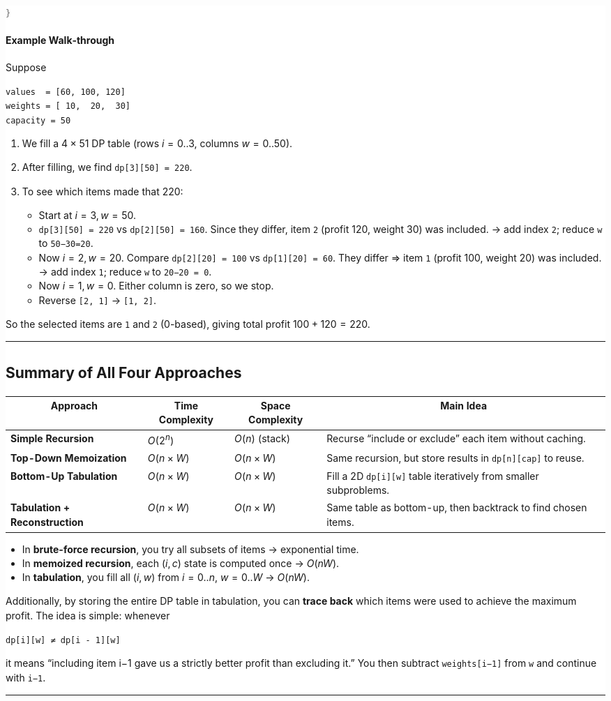 ```java
}
```

#### Example Walk‐through

Suppose

```
values  = [60, 100, 120]
weights = [ 10,  20,  30]
capacity = 50
```

1. We fill a $4 \times 51$ DP table (rows $i = 0..3$, columns $w = 0..50$).
2. After filling, we find `dp[3][50] = 220`.
3. To see which items made that 220:

   * Start at $i = 3, w = 50$.
   * `dp[3][50] = 220` vs `dp[2][50] = 160`. Since they differ, item `2` (profit 120, weight 30) was included. → add index `2`; reduce `w` to `50−30=20`.
   * Now $i = 2, w = 20$. Compare `dp[2][20] = 100` vs `dp[1][20] = 60`. They differ ⇒ item `1` (profit 100, weight 20) was included. → add index `1`; reduce `w` to `20−20 = 0`.
   * Now $i = 1, w = 0$. Either column is zero, so we stop.
   * Reverse `[2, 1]` → `[1, 2]`.

So the selected items are `1` and `2` (0-based), giving total profit $100 + 120 = 220$.

---

## Summary of All Four Approaches

| Approach                        | Time Complexity | Space Complexity | Main Idea                                                        |
| ------------------------------- | --------------- | ---------------- | ---------------------------------------------------------------- |
| **Simple Recursion**            | $O(2^n)$        | $O(n)$ (stack)   | Recurse “include or exclude” each item without caching.          |
| **Top-Down Memoization**        | $O(n \times W)$ | $O(n \times W)$  | Same recursion, but store results in `dp[n][cap]` to reuse.      |
| **Bottom-Up Tabulation**        | $O(n \times W)$ | $O(n \times W)$  | Fill a 2D `dp[i][w]` table iteratively from smaller subproblems. |
| **Tabulation + Reconstruction** | $O(n \times W)$ | $O(n \times W)$  | Same table as bottom-up, then backtrack to find chosen items.    |

* In **brute-force recursion**, you try all subsets of items → exponential time.
* In **memoized recursion**, each $(i,\,c)$ state is computed once → $O(nW)$.
* In **tabulation**, you fill all $(i,\,w)$ from $i=0..n$, $w=0..W$ → $O(nW)$.

Additionally, by storing the entire DP table in tabulation, you can **trace back** which items were used to achieve the maximum profit. The idea is simple: whenever

```
dp[i][w] ≠ dp[i - 1][w]
```

it means “including item i−1 gave us a strictly better profit than excluding it.”
You then subtract `weights[i−1]` from `w` and continue with `i−1`.

---
